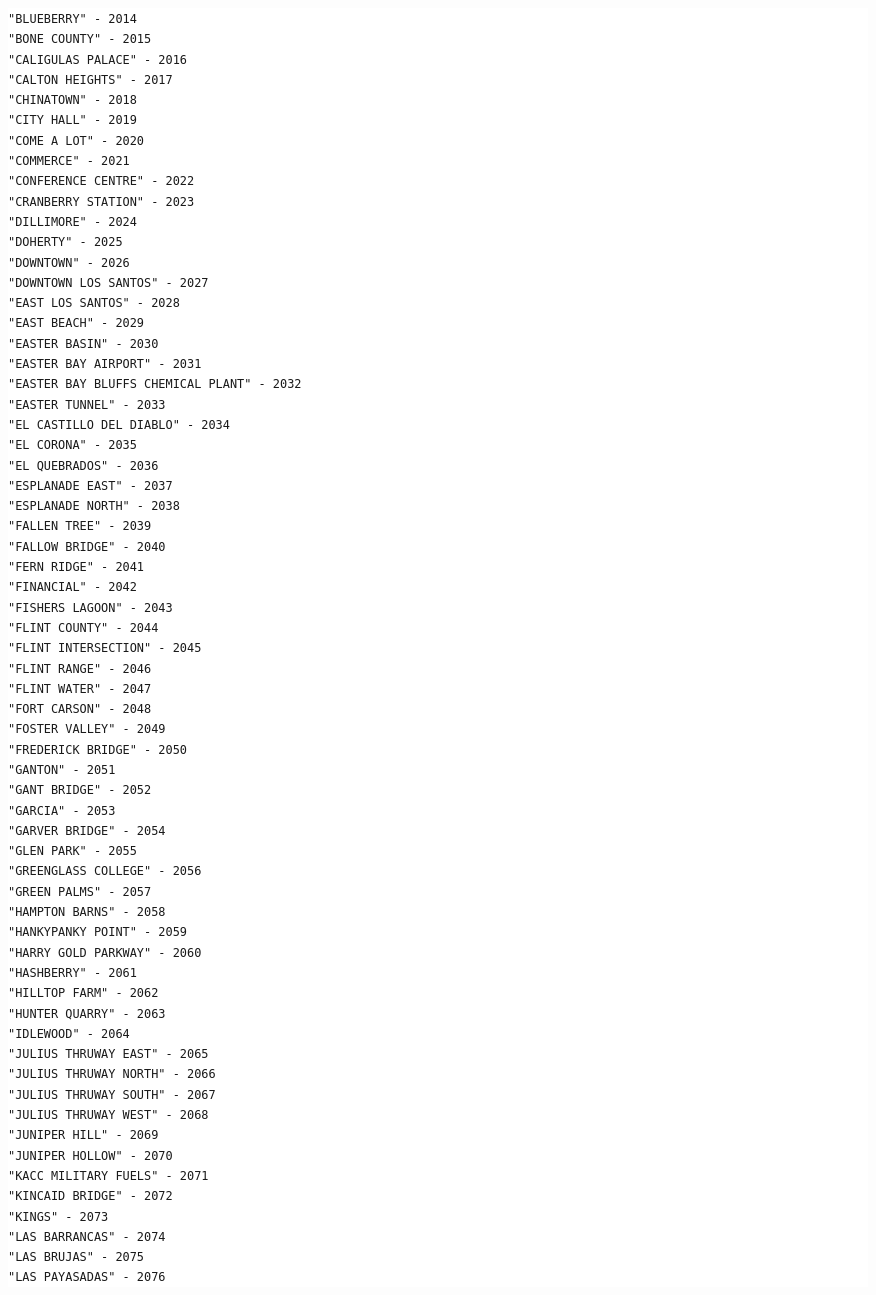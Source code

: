 ```
"BLUEBERRY" - 2014
"BONE COUNTY" - 2015
"CALIGULAS PALACE" - 2016
"CALTON HEIGHTS" - 2017
"CHINATOWN" - 2018
"CITY HALL" - 2019
"COME A LOT" - 2020
"COMMERCE" - 2021
"CONFERENCE CENTRE" - 2022
"CRANBERRY STATION" - 2023
"DILLIMORE" - 2024
"DOHERTY" - 2025
"DOWNTOWN" - 2026
"DOWNTOWN LOS SANTOS" - 2027
"EAST LOS SANTOS" - 2028
"EAST BEACH" - 2029
"EASTER BASIN" - 2030
"EASTER BAY AIRPORT" - 2031
"EASTER BAY BLUFFS CHEMICAL PLANT" - 2032
"EASTER TUNNEL" - 2033
"EL CASTILLO DEL DIABLO" - 2034
"EL CORONA" - 2035
"EL QUEBRADOS" - 2036
"ESPLANADE EAST" - 2037
"ESPLANADE NORTH" - 2038
"FALLEN TREE" - 2039
"FALLOW BRIDGE" - 2040
"FERN RIDGE" - 2041
"FINANCIAL" - 2042
"FISHERS LAGOON" - 2043
"FLINT COUNTY" - 2044
"FLINT INTERSECTION" - 2045
"FLINT RANGE" - 2046
"FLINT WATER" - 2047
"FORT CARSON" - 2048
"FOSTER VALLEY" - 2049
"FREDERICK BRIDGE" - 2050
"GANTON" - 2051
"GANT BRIDGE" - 2052
"GARCIA" - 2053
"GARVER BRIDGE" - 2054
"GLEN PARK" - 2055
"GREENGLASS COLLEGE" - 2056
"GREEN PALMS" - 2057
"HAMPTON BARNS" - 2058
"HANKYPANKY POINT" - 2059
"HARRY GOLD PARKWAY" - 2060
"HASHBERRY" - 2061
"HILLTOP FARM" - 2062
"HUNTER QUARRY" - 2063
"IDLEWOOD" - 2064
"JULIUS THRUWAY EAST" - 2065
"JULIUS THRUWAY NORTH" - 2066
"JULIUS THRUWAY SOUTH" - 2067
"JULIUS THRUWAY WEST" - 2068
"JUNIPER HILL" - 2069
"JUNIPER HOLLOW" - 2070
"KACC MILITARY FUELS" - 2071
"KINCAID BRIDGE" - 2072
"KINGS" - 2073
"LAS BARRANCAS" - 2074
"LAS BRUJAS" - 2075
"LAS PAYASADAS" - 2076
```